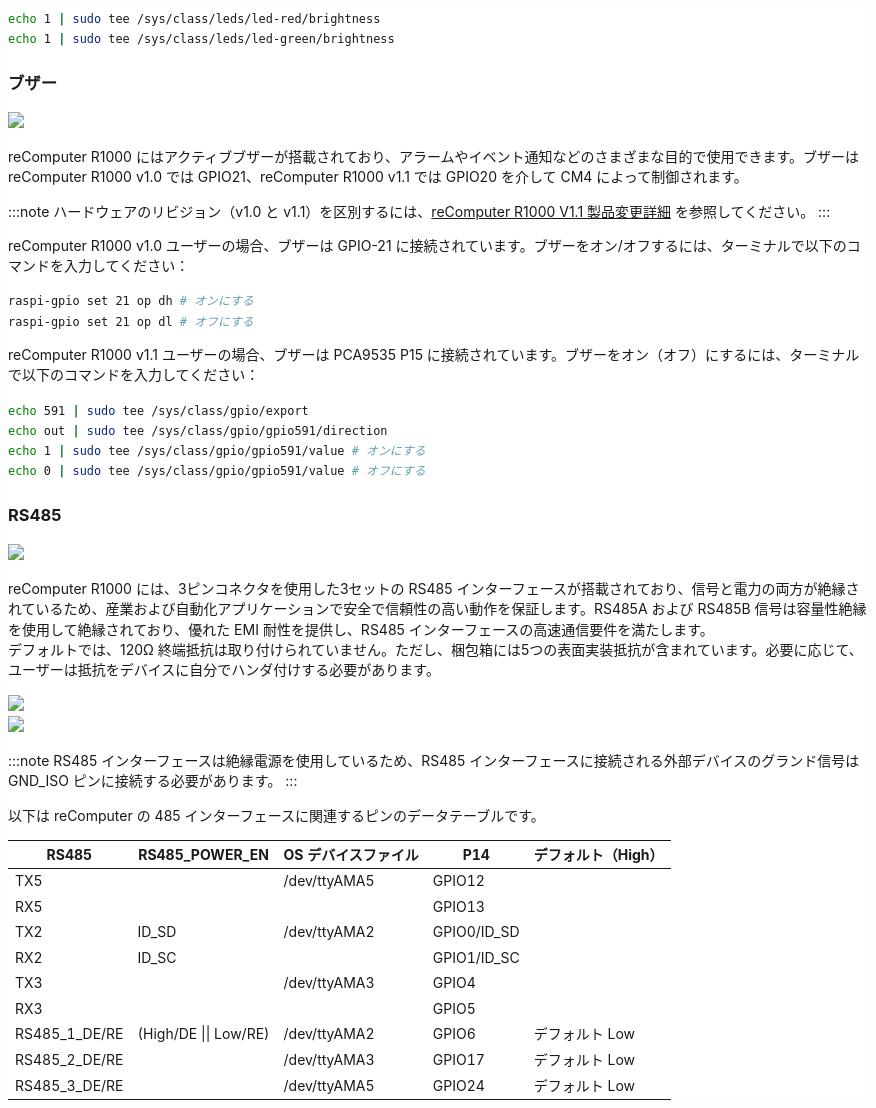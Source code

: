 ```bash
echo 1 | sudo tee /sys/class/leds/led-red/brightness
echo 1 | sudo tee /sys/class/leds/led-green/brightness
```

### ブザー

<div align="left"><img width={300} src="https://files.seeedstudio.com/wiki/reComputer-R1000/recomputer_r_images/fig07.png" /></div>

reComputer R1000 にはアクティブブザーが搭載されており、アラームやイベント通知などのさまざまな目的で使用できます。ブザーは reComputer R1000 v1.0 では GPIO21、reComputer R1000 v1.1 では GPIO20 を介して CM4 によって制御されます。

:::note
ハードウェアのリビジョン（v1.0 と v1.1）を区別するには、[reComputer R1000 V1.1 製品変更詳細](https://wiki.seeedstudio.com/ja/recomputer_r1000_v1_1_description/) を参照してください。
:::

reComputer R1000 v1.0 ユーザーの場合、ブザーは GPIO-21 に接続されています。ブザーをオン/オフするには、ターミナルで以下のコマンドを入力してください：

```bash
raspi-gpio set 21 op dh # オンにする
raspi-gpio set 21 op dl # オフにする
```

reComputer R1000 v1.1 ユーザーの場合、ブザーは PCA9535 P15 に接続されています。ブザーをオン（オフ）にするには、ターミナルで以下のコマンドを入力してください：

```bash
echo 591 | sudo tee /sys/class/gpio/export
echo out | sudo tee /sys/class/gpio/gpio591/direction
echo 1 | sudo tee /sys/class/gpio/gpio591/value # オンにする
echo 0 | sudo tee /sys/class/gpio/gpio591/value # オフにする
```

### RS485

<div align="left"><img width={200} src="https://files.seeedstudio.com/wiki/reComputer-R1000/recomputer_r_images/fig21.png" /></div>

reComputer R1000 には、3ピンコネクタを使用した3セットの RS485 インターフェースが搭載されており、信号と電力の両方が絶縁されているため、産業および自動化アプリケーションで安全で信頼性の高い動作を保証します。RS485A および RS485B 信号は容量性絶縁を使用して絶縁されており、優れた EMI 耐性を提供し、RS485 インターフェースの高速通信要件を満たします。  
デフォルトでは、120Ω 終端抵抗は取り付けられていません。ただし、梱包箱には5つの表面実装抵抗が含まれています。必要に応じて、ユーザーは抵抗をデバイスに自分でハンダ付けする必要があります。

<div align="left"><img width={200} src="https://files.seeedstudio.com/wiki/reComputer-R1000/recomputer_r_images/resistors_position.png" /></div>

<div align="left"><img width={200} src="https://files.seeedstudio.com/wiki/reComputer-R1000/recomputer_r_images/resistors_position2.png" /></div>

:::note
RS485 インターフェースは絶縁電源を使用しているため、RS485 インターフェースに接続される外部デバイスのグランド信号は GND_ISO ピンに接続する必要があります。
:::

以下は reComputer の 485 インターフェースに関連するピンのデータテーブルです。

| RS485         | RS485_POWER_EN         | OS デバイスファイル | P14         | デフォルト（High） |
| ------------- | ---------------------- | ------------------- | ----------- | ------------------ |
| TX5           |                        | /dev/ttyAMA5        | GPIO12      |                    |
| RX5           |                        |                     | GPIO13      |                    |
| TX2           | ID_SD                  | /dev/ttyAMA2        | GPIO0/ID_SD |                    |
| RX2           | ID_SC                  |                     | GPIO1/ID_SC |                    |
| TX3           |                        | /dev/ttyAMA3        | GPIO4       |                    |
| RX3           |                        |                     | GPIO5       |                    |
| RS485_1_DE/RE | (High/DE \|\| Low/RE)  | /dev/ttyAMA2        | GPIO6       | デフォルト Low     |
| RS485_2_DE/RE |                        | /dev/ttyAMA3        | GPIO17      | デフォルト Low     |
| RS485_3_DE/RE |                        | /dev/ttyAMA5        | GPIO24      | デフォルト Low     |